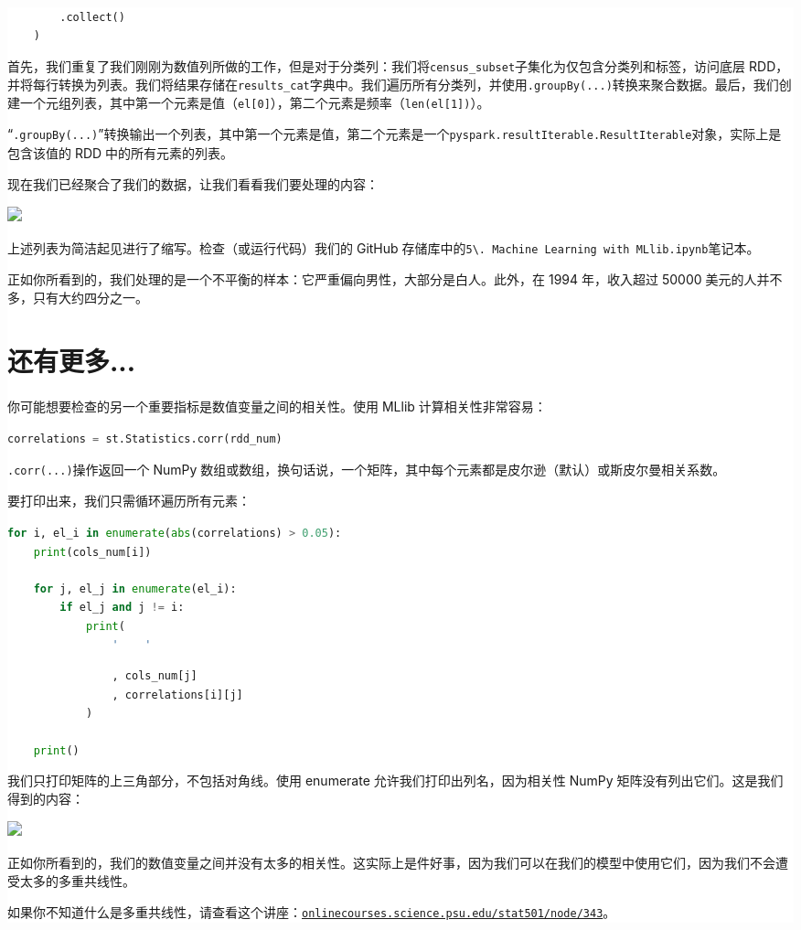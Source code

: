```py
        .collect()
    )
```

首先，我们重复了我们刚刚为数值列所做的工作，但是对于分类列：我们将`census_subset`子集化为仅包含分类列和标签，访问底层 RDD，并将每行转换为列表。我们将结果存储在`results_cat`字典中。我们遍历所有分类列，并使用`.groupBy(...)`转换来聚合数据。最后，我们创建一个元组列表，其中第一个元素是值（`el[0]`），第二个元素是频率（`len(el[1])`）。

“`.groupBy(...)`”转换输出一个列表，其中第一个元素是值，第二个元素是一个`pyspark.resultIterable.ResultIterable`对象，实际上是包含该值的 RDD 中的所有元素的列表。

现在我们已经聚合了我们的数据，让我们看看我们要处理的内容：

![](https://github.com/OpenDocCN/freelearn-bigdata-zh/raw/master/docs/pyspark-cb/img/00109.jpeg)

上述列表为简洁起见进行了缩写。检查（或运行代码）我们的 GitHub 存储库中的`5\. Machine Learning with MLlib.ipynb`笔记本。

正如你所看到的，我们处理的是一个不平衡的样本：它严重偏向男性，大部分是白人。此外，在 1994 年，收入超过 50000 美元的人并不多，只有大约四分之一。

# 还有更多...

你可能想要检查的另一个重要指标是数值变量之间的相关性。使用 MLlib 计算相关性非常容易：

```py
correlations = st.Statistics.corr(rdd_num)
```

`.corr(...)`操作返回一个 NumPy 数组或数组，换句话说，一个矩阵，其中每个元素都是皮尔逊（默认）或斯皮尔曼相关系数。

要打印出来，我们只需循环遍历所有元素：

```py
for i, el_i in enumerate(abs(correlations) > 0.05):
    print(cols_num[i])

    for j, el_j in enumerate(el_i):
        if el_j and j != i:
            print(
                '    '
```

```py
                , cols_num[j]
                , correlations[i][j]
            )

    print()
```

我们只打印矩阵的上三角部分，不包括对角线。使用 enumerate 允许我们打印出列名，因为相关性 NumPy 矩阵没有列出它们。这是我们得到的内容：

![](https://github.com/OpenDocCN/freelearn-bigdata-zh/raw/master/docs/pyspark-cb/img/00110.jpeg)

正如你所看到的，我们的数值变量之间并没有太多的相关性。这实际上是件好事，因为我们可以在我们的模型中使用它们，因为我们不会遭受太多的多重共线性。

如果你不知道什么是多重共线性，请查看这个讲座：[`onlinecourses.science.psu.edu/stat501/node/343`](https://onlinecourses.science.psu.edu/stat501/node/343)。
